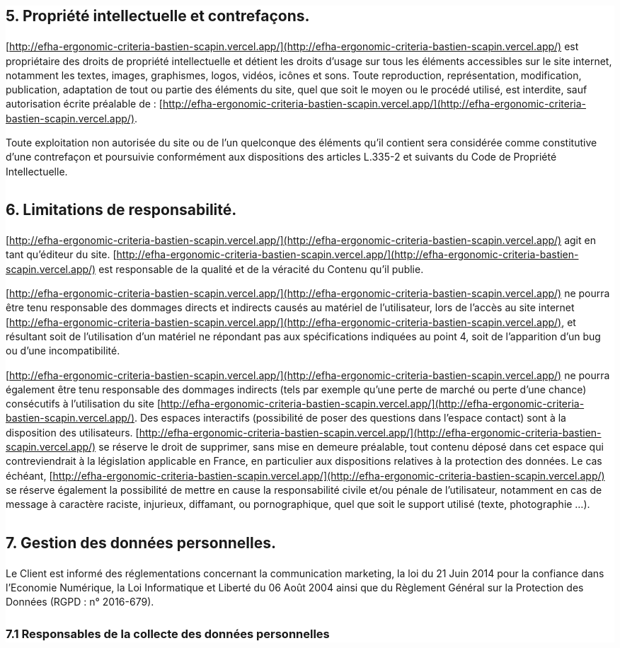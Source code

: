 5\. Propriété intellectuelle et contrefaçons.
---------------------------------------------

[http://efha-ergonomic-criteria-bastien-scapin.vercel.app/](http://efha-ergonomic-criteria-bastien-scapin.vercel.app/) est propriétaire des droits de propriété intellectuelle et détient les droits d’usage sur tous les éléments accessibles sur le site internet, notamment les textes, images, graphismes, logos, vidéos, icônes et sons. Toute reproduction, représentation, modification, publication, adaptation de tout ou partie des éléments du site, quel que soit le moyen ou le procédé utilisé, est interdite, sauf autorisation écrite préalable de : [http://efha-ergonomic-criteria-bastien-scapin.vercel.app/](http://efha-ergonomic-criteria-bastien-scapin.vercel.app/).

Toute exploitation non autorisée du site ou de l’un quelconque des éléments qu’il contient sera considérée comme constitutive d’une contrefaçon et poursuivie conformément aux dispositions des articles L.335-2 et suivants du Code de Propriété Intellectuelle.

6\. Limitations de responsabilité.
----------------------------------

[http://efha-ergonomic-criteria-bastien-scapin.vercel.app/](http://efha-ergonomic-criteria-bastien-scapin.vercel.app/) agit en tant qu’éditeur du site. [http://efha-ergonomic-criteria-bastien-scapin.vercel.app/](http://efha-ergonomic-criteria-bastien-scapin.vercel.app/) est responsable de la qualité et de la véracité du Contenu qu’il publie.

[http://efha-ergonomic-criteria-bastien-scapin.vercel.app/](http://efha-ergonomic-criteria-bastien-scapin.vercel.app/) ne pourra être tenu responsable des dommages directs et indirects causés au matériel de l’utilisateur, lors de l’accès au site internet [http://efha-ergonomic-criteria-bastien-scapin.vercel.app/](http://efha-ergonomic-criteria-bastien-scapin.vercel.app/), et résultant soit de l’utilisation d’un matériel ne répondant pas aux spécifications indiquées au point 4, soit de l’apparition d’un bug ou d’une incompatibilité.

[http://efha-ergonomic-criteria-bastien-scapin.vercel.app/](http://efha-ergonomic-criteria-bastien-scapin.vercel.app/) ne pourra également être tenu responsable des dommages indirects (tels par exemple qu’une perte de marché ou perte d’une chance) consécutifs à l’utilisation du site [http://efha-ergonomic-criteria-bastien-scapin.vercel.app/](http://efha-ergonomic-criteria-bastien-scapin.vercel.app/). Des espaces interactifs (possibilité de poser des questions dans l’espace contact) sont à la disposition des utilisateurs. [http://efha-ergonomic-criteria-bastien-scapin.vercel.app/](http://efha-ergonomic-criteria-bastien-scapin.vercel.app/) se réserve le droit de supprimer, sans mise en demeure préalable, tout contenu déposé dans cet espace qui contreviendrait à la législation applicable en France, en particulier aux dispositions relatives à la protection des données. Le cas échéant, [http://efha-ergonomic-criteria-bastien-scapin.vercel.app/](http://efha-ergonomic-criteria-bastien-scapin.vercel.app/) se réserve également la possibilité de mettre en cause la responsabilité civile et/ou pénale de l’utilisateur, notamment en cas de message à caractère raciste, injurieux, diffamant, ou pornographique, quel que soit le support utilisé (texte, photographie …).

7\. Gestion des données personnelles.
-------------------------------------

Le Client est informé des réglementations concernant la communication marketing, la loi du 21 Juin 2014 pour la confiance dans l’Economie Numérique, la Loi Informatique et Liberté du 06 Août 2004 ainsi que du Règlement Général sur la Protection des Données (RGPD : n° 2016-679).

### 7.1 Responsables de la collecte des données personnelles
